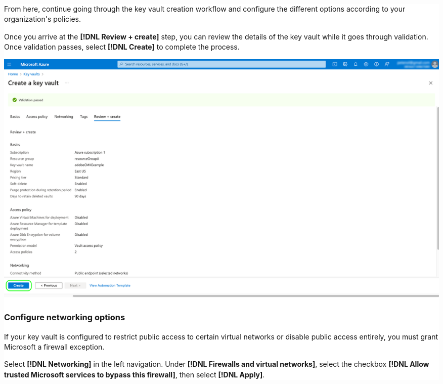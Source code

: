 From here, continue going through the key vault creation workflow and configure the different options according to your organization's policies.

Once you arrive at the **[!DNL Review + create]** step, you can review the details of the key vault while it goes through validation. Once validation passes, select **[!DNL Create]** to complete the process.

![Basic config for the key vault](../images/governance-privacy-security/customer-managed-keys/finish-creation.png)

### Configure networking options

If your key vault is configured to restrict public access to certain virtual networks or disable public access entirely, you must grant Microsoft a firewall exception.

Select **[!DNL Networking]** in the left navigation. Under **[!DNL Firewalls and virtual networks]**, select the checkbox **[!DNL Allow trusted Microsoft services to bypass this firewall]**, then select **[!DNL Apply]**.
